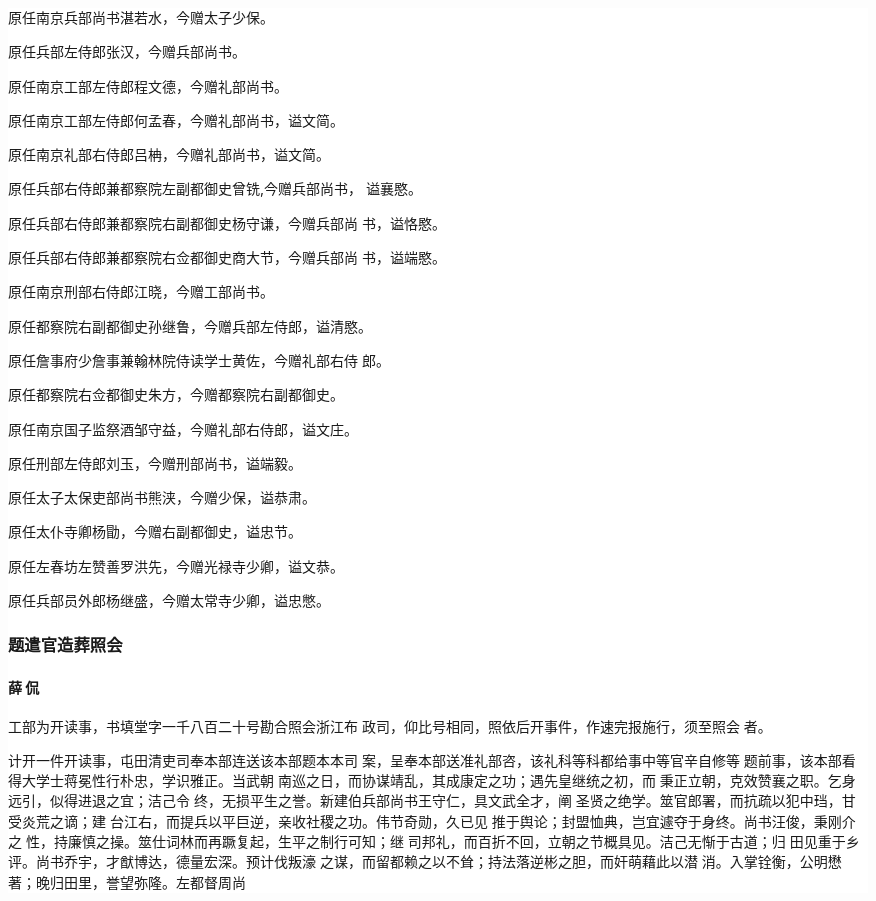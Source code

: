  原任南京兵部尚书湛若水，今赠太子少保。
 
 原任兵部左侍郎张汉，今赠兵部尚书。
 
 原任南京工部左侍郎程文德，今赠礼部尚书。
 
 原任南京工部左侍郎何孟春，今赠礼部尚书，谥文简。
 
 原任南京礼部右侍郎吕柟，今赠礼部尚书，谥文简。
 
 原任兵部右侍郎兼都察院左副都御史曾铣,今赠兵部尚书，
谥襄愍。 
 
 原任兵部右侍郎兼都察院右副都御史杨守谦，今赠兵部尚
书，谥恪愍。
 
 原任兵部右侍郎兼都察院右佥都御史商大节，今赠兵部尚
书，谥端愍。
 
 原任南京刑部右侍郎江晓，今赠工部尚书。
 
 原任都察院右副都御史孙继鲁，今赠兵部左侍郎，谥清愍。
 
 原任詹事府少詹事兼翰林院侍读学士黄佐，今赠礼部右侍
郎。
 
 原任都察院右佥都御史朱方，今赠都察院右副都御史。
 
 原任南京国子监祭酒邹守益，今赠礼部右侍郎，谥文庄。
 
 原任刑部左侍郎刘玉，今赠刑部尚书，谥端毅。
 
 原任太子太保吏部尚书熊浃，今赠少保，谥恭肃。
 
 原任太仆寺卿杨勖，今赠右副都御史，谥忠节。
 
 原任左春坊左赞善罗洪先，今赠光禄寺少卿，谥文恭。
 
 原任兵部员外郎杨继盛，今赠太常寺少卿，谥忠憋。



### 题遣官造葬照会
#### 薛 侃
 
 工部为开读事，书填堂字一千八百二十号勘合照会浙江布
政司，仰比号相同，照依后开事件，作速完报施行，须至照会
者。
 
 计开一件开读事，屯田清吏司奉本部连送该本部题本本司
案，呈奉本部送准礼部咨，该礼科等科都给事中等官辛自修等
题前事，该本部看得大学士蒋冕性行朴忠，学识雅正。当武朝
南巡之日，而协谋靖乱，其成康定之功；遇先皇继统之初，而
秉正立朝，克效赞襄之职。乞身远引，似得进退之宜；洁己令
终，无损平生之誉。新建伯兵部尚书王守仁，具文武全才，阐
圣贤之绝学。筮官郎署，而抗疏以犯中珰，甘受炎荒之谪；建
台江右，而提兵以平巨逆，亲收社稷之功。伟节奇勋，久已见
推于舆论；封盟恤典，岂宜遽夺于身终。尚书汪俊，秉刚介之
性，持廉慎之操。筮仕词林而再蹶复起，生平之制行可知；继
司邦礼，而百折不回，立朝之节概具见。洁己无惭于古道；归
田见重于乡评。尚书乔宇，才猷博达，德量宏深。预计伐叛濠
之谋，而留都赖之以不耸；持法落逆彬之胆，而奸萌藉此以潜
消。入掌铨衡，公明懋著；晚归田里，誉望弥隆。左都督周尚
